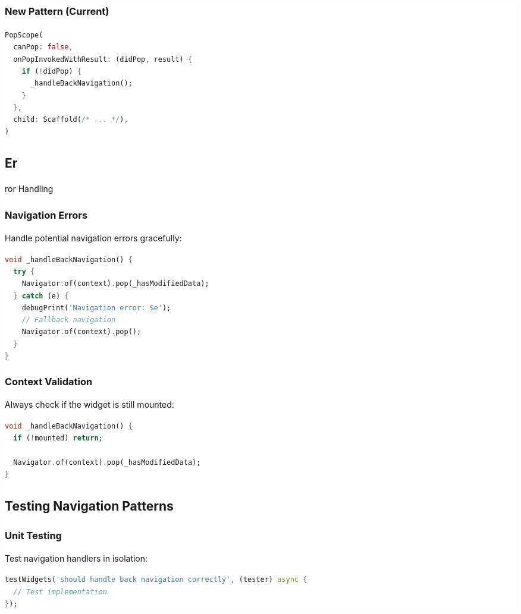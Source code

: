 ### New Pattern (Current)
```dart
PopScope(
  canPop: false,
  onPopInvokedWithResult: (didPop, result) {
    if (!didPop) {
      _handleBackNavigation();
    }
  },
  child: Scaffold(/* ... */),
)
```
## Er
ror Handling

### Navigation Errors

Handle potential navigation errors gracefully:

```dart
void _handleBackNavigation() {
  try {
    Navigator.of(context).pop(_hasModifiedData);
  } catch (e) {
    debugPrint('Navigation error: $e');
    // Fallback navigation
    Navigator.of(context).pop();
  }
}
```

### Context Validation

Always check if the widget is still mounted:

```dart
void _handleBackNavigation() {
  if (!mounted) return;
  
  Navigator.of(context).pop(_hasModifiedData);
}
```

## Testing Navigation Patterns

### Unit Testing

Test navigation handlers in isolation:

```dart
testWidgets('should handle back navigation correctly', (tester) async {
  // Test implementation
});
```

